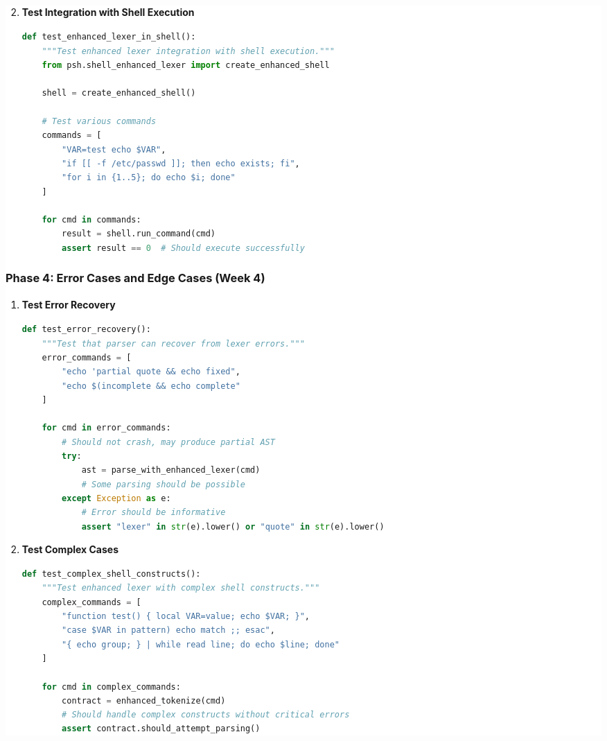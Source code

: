 2. **Test Integration with Shell Execution**
   ```python
   def test_enhanced_lexer_in_shell():
       """Test enhanced lexer integration with shell execution."""
       from psh.shell_enhanced_lexer import create_enhanced_shell
       
       shell = create_enhanced_shell()
       
       # Test various commands
       commands = [
           "VAR=test echo $VAR",
           "if [[ -f /etc/passwd ]]; then echo exists; fi",
           "for i in {1..5}; do echo $i; done"
       ]
       
       for cmd in commands:
           result = shell.run_command(cmd)
           assert result == 0  # Should execute successfully
   ```

### Phase 4: Error Cases and Edge Cases (Week 4)

1. **Test Error Recovery**
   ```python
   def test_error_recovery():
       """Test that parser can recover from lexer errors."""
       error_commands = [
           "echo 'partial quote && echo fixed",
           "echo $(incomplete && echo complete"
       ]
       
       for cmd in error_commands:
           # Should not crash, may produce partial AST
           try:
               ast = parse_with_enhanced_lexer(cmd)
               # Some parsing should be possible
           except Exception as e:
               # Error should be informative
               assert "lexer" in str(e).lower() or "quote" in str(e).lower()
   ```

2. **Test Complex Cases**
   ```python
   def test_complex_shell_constructs():
       """Test enhanced lexer with complex shell constructs."""
       complex_commands = [
           "function test() { local VAR=value; echo $VAR; }",
           "case $VAR in pattern) echo match ;; esac",
           "{ echo group; } | while read line; do echo $line; done"
       ]
       
       for cmd in complex_commands:
           contract = enhanced_tokenize(cmd)
           # Should handle complex constructs without critical errors
           assert contract.should_attempt_parsing()
   ```
